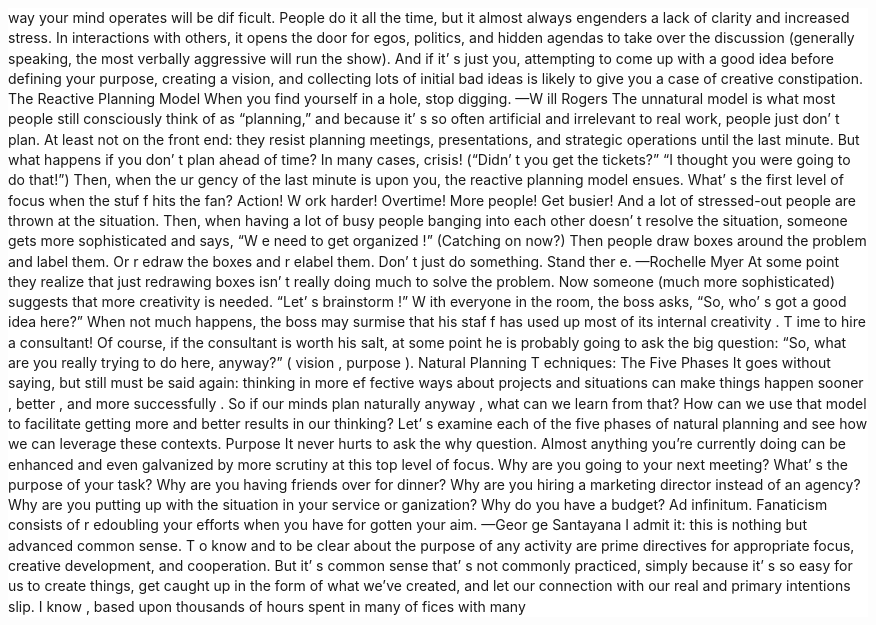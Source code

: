 way your mind operates will be dif ficult. People do it all the time, but it
almost always engenders a lack of clarity and increased stress. In
interactions with others, it opens the door for egos, politics, and hidden
agendas to take over the discussion (generally speaking, the most verbally
aggressive will run the show).
And if it’ s just you, attempting to come up with a good idea before defining
your purpose, creating a vision, and collecting lots of initial bad ideas is
likely to give you a case of creative constipation.
The Reactive Planning Model
When you find yourself in a hole, stop digging.
—W ill Rogers
The unnatural model is what most people still consciously think of as
“planning,” and because it’ s so often artificial and irrelevant to real work,
people just don’ t plan. At least not on the front end: they resist planning
meetings, presentations, and strategic operations until the last minute.
But what happens if you don’ t plan ahead of time? In many cases, crisis!
(“Didn’ t you get the tickets?” “I thought you were going to do that!”) Then,
when the ur gency of the last minute is upon you, the reactive planning model
ensues.
What’ s the first level of focus when the stuf f hits the fan? Action! W ork
harder! Overtime! More people! Get busier! And a lot of stressed-out people
are thrown at the situation.
Then, when having a lot of busy people banging into each other doesn’ t
resolve the situation, someone gets more sophisticated and says, “W e need to
get organized !” (Catching on now?) Then people draw boxes around the
problem and label them. Or r edraw  the boxes and r elabel  them.
Don’ t just do something. Stand ther e.
—Rochelle Myer
At some point they realize that just redrawing boxes isn’ t really doing much
to solve the problem. Now someone (much more sophisticated) suggests that
more creativity is needed. “Let’ s brainstorm !” W ith everyone in the room,
the boss asks, “So, who’ s got a good  idea here?”
When not much happens, the boss may surmise that his staf f has used up
most of its internal creativity . T ime to hire a consultant! Of course, if the
consultant is worth his salt, at some point he is probably going to ask the big
question: “So, what are you really trying to do  here, anyway?” ( vision ,
purpose ).
Natural Planning T echniques: The Five Phases
It goes without saying, but still must be said again: thinking in more
ef fective ways about projects and situations can make things happen sooner ,
better , and more successfully . So if our minds plan naturally anyway , what
can we learn from that? How can we use that model to facilitate getting more
and better results in our thinking?
Let’ s examine each of the five phases of natural planning and see how we
can leverage these contexts.
Purpose
It never hurts to ask the why  question. Almost anything you’re currently
doing can be enhanced and even galvanized by more scrutiny at this top
level of focus.
Why are you going to your next meeting? What’ s the purpose of your task?
Why are you having friends over for dinner? Why are you hiring a
marketing director instead of an agency? Why are you putting up with the
situation in your service or ganization? Why do you have a budget? Ad
infinitum.
Fanaticism consists of r edoubling your efforts when you have for gotten your
aim.
—Geor ge Santayana
I admit it: this is nothing but advanced common sense. T o know and to be
clear about the purpose of any activity are prime directives for appropriate
focus, creative development, and cooperation. But it’ s common sense that’ s
not commonly practiced, simply because it’ s so easy for us to create things,
get caught up in the form of what we’ve created, and let our connection with
our real and primary intentions slip.
I know , based upon thousands of hours spent in many of fices with many